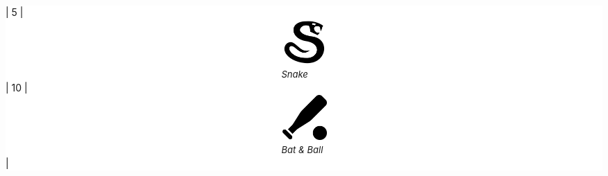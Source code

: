 |   5    |     <span style="display: block;margin: 0 auto;width: 5em;font-size: small;">![Snake](../../assets/icons/5.png)_Snake_</span>     |   10   | <span style="display: block;margin: 0 auto;width: 5em;font-size: small;">![Bat & Ball](../../assets/icons/10.png)_Bat & Ball_</span>  |

